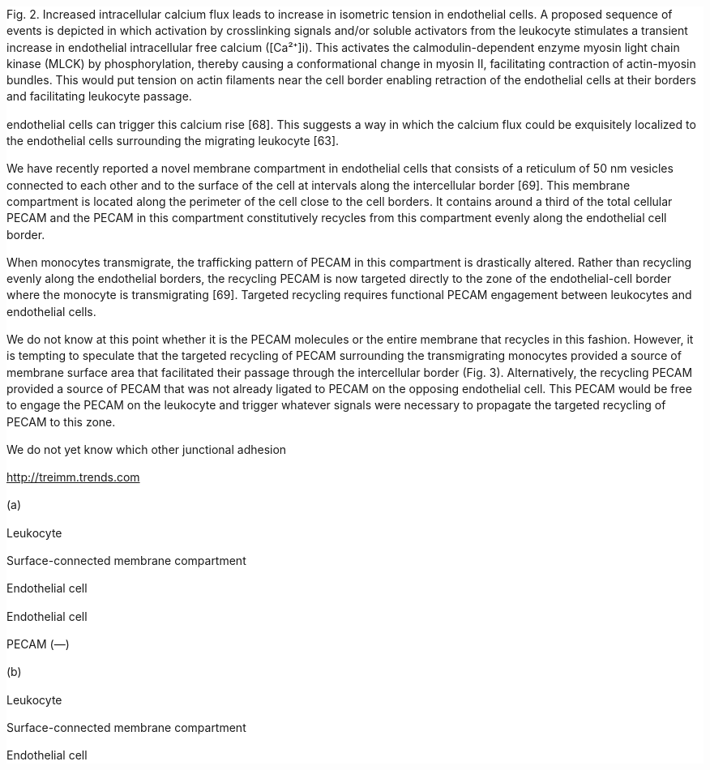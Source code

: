 Fig. 2. Increased intracellular calcium flux leads to increase in isometric tension in endothelial cells. A proposed sequence of events is depicted in which activation by crosslinking signals and/or soluble activators from the leukocyte stimulates a transient increase in endothelial intracellular free calcium ([Ca²⁺]i). This activates the calmodulin-dependent enzyme myosin light chain kinase (MLCK) by phosphorylation, thereby causing a conformational change in myosin II, facilitating contraction of actin-myosin bundles. This would put tension on actin filaments near the cell border enabling retraction of the endothelial cells at their borders and facilitating leukocyte passage.

endothelial cells can trigger this calcium rise [68]. This suggests a way in which the calcium flux could be exquisitely localized to the endothelial cells surrounding the migrating leukocyte [63].

We have recently reported a novel membrane compartment in endothelial cells that consists of a reticulum of 50 nm vesicles connected to each other and to the surface of the cell at intervals along the intercellular border [69]. This membrane compartment is located along the perimeter of the cell close to the cell borders. It contains around a third of the total cellular PECAM and the PECAM in this compartment constitutively recycles from this compartment evenly along the endothelial cell border.

When monocytes transmigrate, the trafficking pattern of PECAM in this compartment is drastically altered. Rather than recycling evenly along the endothelial borders, the recycling PECAM is now targeted directly to the zone of the endothelial-cell border where the monocyte is transmigrating [69]. Targeted recycling requires functional PECAM engagement between leukocytes and endothelial cells.

We do not know at this point whether it is the PECAM molecules or the entire membrane that recycles in this fashion. However, it is tempting to speculate that the targeted recycling of PECAM surrounding the transmigrating monocytes provided a source of membrane surface area that facilitated their passage through the intercellular border (Fig. 3). Alternatively, the recycling PECAM provided a source of PECAM that was not already ligated to PECAM on the opposing endothelial cell. This PECAM would be free to engage the PECAM on the leukocyte and trigger whatever signals were necessary to propagate the targeted recycling of PECAM to this zone.

We do not yet know which other junctional adhesion

http://treimm.trends.com

(a)

Leukocyte

Surface-connected
membrane compartment

Endothelial
cell

Endothelial
cell

PECAM (—)

(b)

Leukocyte

Surface-connected
membrane compartment

Endothelial
cell
